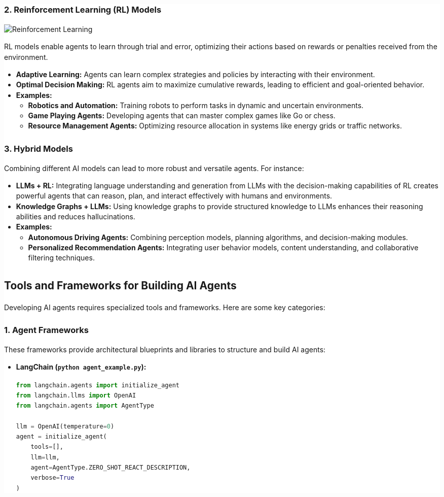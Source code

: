 ### 2. Reinforcement Learning (RL) Models

![Reinforcement Learning](https://techvidvan.com/tutorials/wp-content/uploads/2020/08/Reinforcement-Learning-in-ML-TV.jpg)

RL models enable agents to learn through trial and error, optimizing their actions based on rewards or penalties received from the environment.

*   **Adaptive Learning:** Agents can learn complex strategies and policies by interacting with their environment.
*   **Optimal Decision Making:** RL agents aim to maximize cumulative rewards, leading to efficient and goal-oriented behavior.
*   **Examples:**
    *   **Robotics and Automation:**  Training robots to perform tasks in dynamic and uncertain environments.
    *   **Game Playing Agents:**  Developing agents that can master complex games like Go or chess.
    *   **Resource Management Agents:** Optimizing resource allocation in systems like energy grids or traffic networks.

### 3. Hybrid Models

Combining different AI models can lead to more robust and versatile agents. For instance:

*   **LLMs + RL:** Integrating language understanding and generation from LLMs with the decision-making capabilities of RL creates powerful agents that can reason, plan, and interact effectively with humans and environments.
*   **Knowledge Graphs + LLMs:**  Using knowledge graphs to provide structured knowledge to LLMs enhances their reasoning abilities and reduces hallucinations.
*   **Examples:**
    *   **Autonomous Driving Agents:** Combining perception models, planning algorithms, and decision-making modules.
    *   **Personalized Recommendation Agents:**  Integrating user behavior models, content understanding, and collaborative filtering techniques.

## Tools and Frameworks for Building AI Agents

Developing AI agents requires specialized tools and frameworks. Here are some key categories:

### 1. Agent Frameworks

These frameworks provide architectural blueprints and libraries to structure and build AI agents:

*   **LangChain (```python agent_example.py```):**
    ```python agent_example.py
    from langchain.agents import initialize_agent
    from langchain.llms import OpenAI
    from langchain.agents import AgentType

    llm = OpenAI(temperature=0)
    agent = initialize_agent(
        tools=[],
        llm=llm,
        agent=AgentType.ZERO_SHOT_REACT_DESCRIPTION,
        verbose=True
    )
